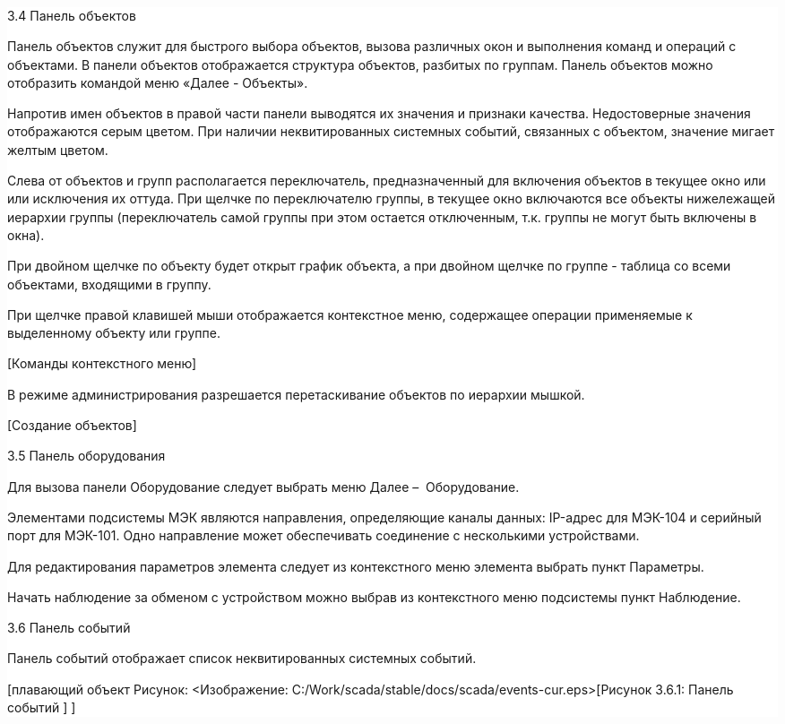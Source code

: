 3.4 Панель объектов

Панель объектов служит для быстрого выбора объектов, вызова 
различных окон и выполнения команд и операций с объектами. В 
панели объектов отображается структура объектов, разбитых по 
группам. Панель объектов можно отобразить командой меню «Далее - 
Объекты».

Напротив имен объектов в правой части панели выводятся их 
значения и признаки качества. Недостоверные значения отображаются 
серым цветом. При наличии неквитированных системных событий, 
связанных с объектом, значение мигает желтым цветом.

Слева от объектов и групп располагается переключатель, 
предназначенный для включения объектов в текущее окно или или 
исключения их оттуда. При щелчке по переключателю группы, в 
текущее окно включаются все объекты нижележащей иерархии группы 
(переключатель самой группы при этом остается отключенным, т.к. 
группы не могут быть включены в окна).

При двойном щелчке по объекту будет открыт график объекта, а при 
двойном щелчке по группе - таблица со всеми объектами, входящими 
в группу.

При щелчке правой клавишей мыши отображается контекстное меню, 
содержащее операции применяемые к выделенному объекту или группе.

[Команды контекстного меню]

В режиме администрирования разрешается перетаскивание объектов по 
иерархии мышкой.

[Создание объектов]

3.5 Панель оборудования

Для вызова панели Оборудование следует выбрать меню Далее – 
Оборудование.

Элементами подсистемы МЭК являются направления, определяющие 
каналы данных: IP-адрес для МЭК-104 и серийный порт для МЭК-101. 
Одно направление может обеспечивать соединение с несколькими 
устройствами.

Для редактирования параметров элемента следует из контекстного 
меню элемента выбрать пункт Параметры.

Начать наблюдение за обменом с устройством можно выбрав из 
контекстного меню подсистемы пункт Наблюдение.



3.6 Панель событий

Панель событий отображает список неквитированных системных 
событий.

[плавающий объект Рисунок:
<Изображение: C:/Work/scada/stable/docs/scada/events-cur.eps>[Рисунок 3.6.1:
Панель событий
]
]
